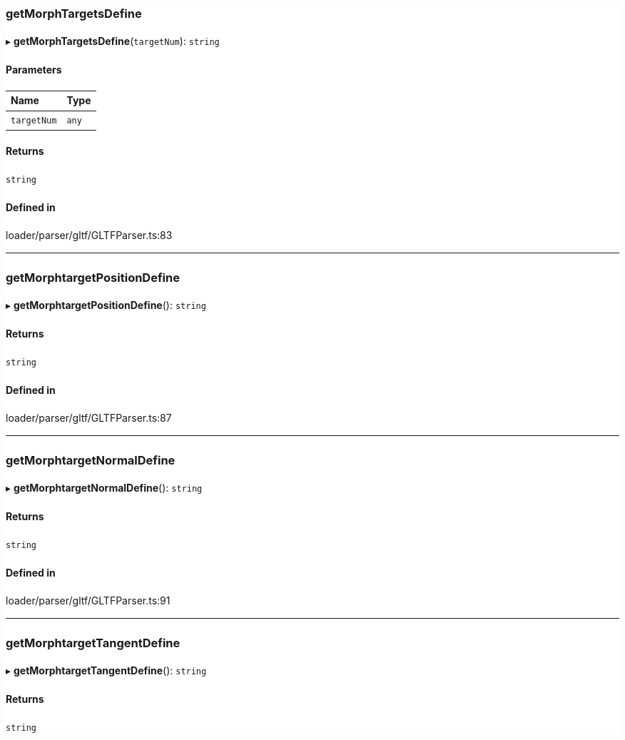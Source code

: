 ### getMorphTargetsDefine

▸ **getMorphTargetsDefine**(`targetNum`): `string`

#### Parameters

| Name | Type |
| :------ | :------ |
| `targetNum` | `any` |

#### Returns

`string`

#### Defined in

loader/parser/gltf/GLTFParser.ts:83

___

### getMorphtargetPositionDefine

▸ **getMorphtargetPositionDefine**(): `string`

#### Returns

`string`

#### Defined in

loader/parser/gltf/GLTFParser.ts:87

___

### getMorphtargetNormalDefine

▸ **getMorphtargetNormalDefine**(): `string`

#### Returns

`string`

#### Defined in

loader/parser/gltf/GLTFParser.ts:91

___

### getMorphtargetTangentDefine

▸ **getMorphtargetTangentDefine**(): `string`

#### Returns

`string`
